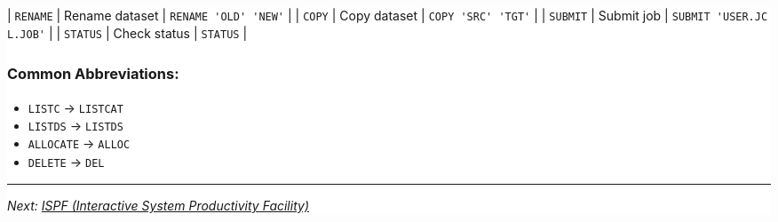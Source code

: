 | `RENAME` | Rename dataset | `RENAME 'OLD' 'NEW'` |
| `COPY` | Copy dataset | `COPY 'SRC' 'TGT'` |
| `SUBMIT` | Submit job | `SUBMIT 'USER.JCL.JOB'` |
| `STATUS` | Check status | `STATUS` |

### Common Abbreviations:
- `LISTC` → `LISTCAT`
- `LISTDS` → `LISTDS`
- `ALLOCATE` → `ALLOC`
- `DELETE` → `DEL`

---

*Next: [ISPF (Interactive System Productivity Facility)](03-ispf.md)*
